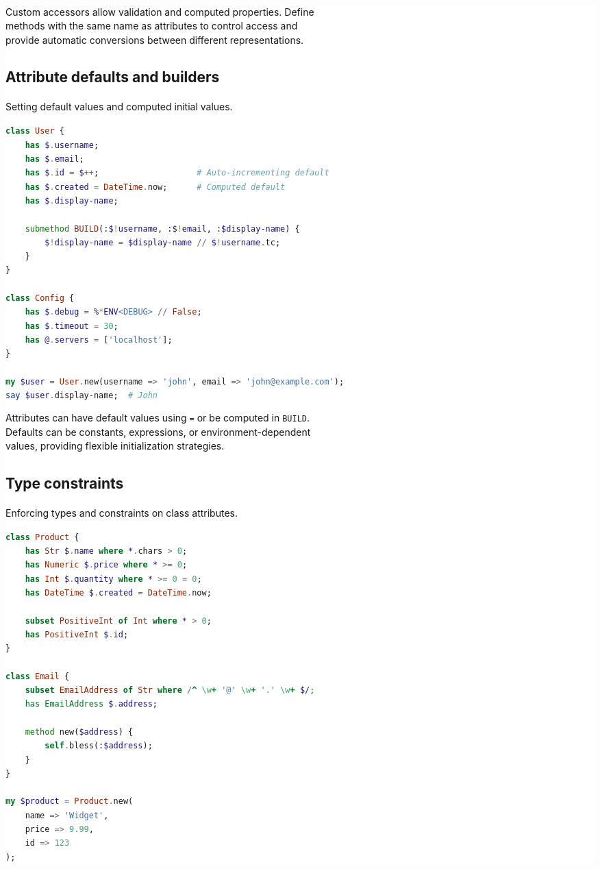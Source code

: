 Custom accessors allow validation and computed properties. Define  
methods with the same name as attributes to control access and  
provide automatic conversions between different representations.  

## Attribute defaults and builders

Setting default values and computed initial values.  

```raku
class User {
    has $.username;
    has $.email;
    has $.id = $++;                    # Auto-incrementing default
    has $.created = DateTime.now;      # Computed default
    has $.display-name;
    
    submethod BUILD(:$!username, :$!email, :$display-name) {
        $!display-name = $display-name // $!username.tc;
    }
}

class Config {
    has $.debug = %*ENV<DEBUG> // False;
    has $.timeout = 30;
    has @.servers = ['localhost'];
}

my $user = User.new(username => 'john', email => 'john@example.com');
say $user.display-name;  # John
```

Attributes can have default values using `=` or be computed in `BUILD`.  
Defaults can be constants, expressions, or environment-dependent  
values, providing flexible initialization strategies.  

## Type constraints

Enforcing types and constraints on class attributes.  

```raku
class Product {
    has Str $.name where *.chars > 0;
    has Numeric $.price where * >= 0;
    has Int $.quantity where * >= 0 = 0;
    has DateTime $.created = DateTime.now;
    
    subset PositiveInt of Int where * > 0;
    has PositiveInt $.id;
}

class Email {
    subset EmailAddress of Str where /^ \w+ '@' \w+ '.' \w+ $/;
    has EmailAddress $.address;
    
    method new($address) {
        self.bless(:$address);
    }
}

my $product = Product.new(
    name => 'Widget', 
    price => 9.99, 
    id => 123
);
```
